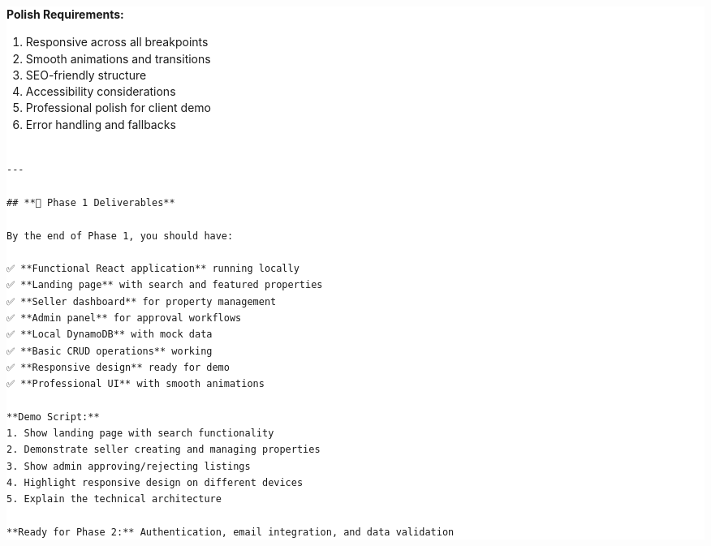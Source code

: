 **Polish Requirements:**
1. Responsive across all breakpoints
2. Smooth animations and transitions
3. SEO-friendly structure
4. Accessibility considerations
5. Professional polish for client demo
6. Error handling and fallbacks
```

---

## **🚀 Phase 1 Deliverables**

By the end of Phase 1, you should have:

✅ **Functional React application** running locally
✅ **Landing page** with search and featured properties
✅ **Seller dashboard** for property management
✅ **Admin panel** for approval workflows
✅ **Local DynamoDB** with mock data
✅ **Basic CRUD operations** working
✅ **Responsive design** ready for demo
✅ **Professional UI** with smooth animations

**Demo Script:**
1. Show landing page with search functionality
2. Demonstrate seller creating and managing properties
3. Show admin approving/rejecting listings
4. Highlight responsive design on different devices
5. Explain the technical architecture

**Ready for Phase 2:** Authentication, email integration, and data validation

